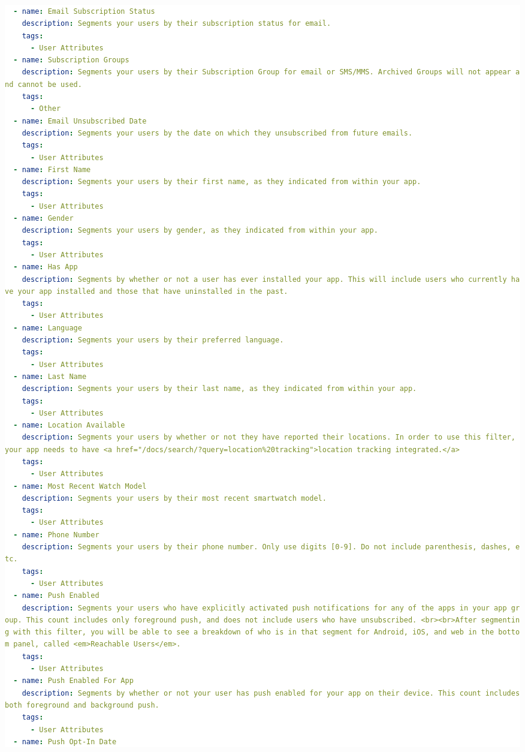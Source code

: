 ```yaml
  - name: Email Subscription Status
    description: Segments your users by their subscription status for email.
    tags:
      - User Attributes
  - name: Subscription Groups
    description: Segments your users by their Subscription Group for email or SMS/MMS. Archived Groups will not appear and cannot be used.
    tags:
      - Other
  - name: Email Unsubscribed Date
    description: Segments your users by the date on which they unsubscribed from future emails.
    tags:
      - User Attributes
  - name: First Name
    description: Segments your users by their first name, as they indicated from within your app.
    tags:
      - User Attributes
  - name: Gender
    description: Segments your users by gender, as they indicated from within your app.
    tags:
      - User Attributes
  - name: Has App
    description: Segments by whether or not a user has ever installed your app. This will include users who currently have your app installed and those that have uninstalled in the past. 
    tags:
      - User Attributes
  - name: Language
    description: Segments your users by their preferred language.
    tags:
      - User Attributes
  - name: Last Name
    description: Segments your users by their last name, as they indicated from within your app.
    tags:
      - User Attributes
  - name: Location Available
    description: Segments your users by whether or not they have reported their locations. In order to use this filter, your app needs to have <a href="/docs/search/?query=location%20tracking">location tracking integrated.</a>
    tags:
      - User Attributes
  - name: Most Recent Watch Model
    description: Segments your users by their most recent smartwatch model.
    tags:
      - User Attributes
  - name: Phone Number
    description: Segments your users by their phone number. Only use digits [0-9]. Do not include parenthesis, dashes, etc.
    tags:
      - User Attributes
  - name: Push Enabled
    description: Segments your users who have explicitly activated push notifications for any of the apps in your app group. This count includes only foreground push, and does not include users who have unsubscribed. <br><br>After segmenting with this filter, you will be able to see a breakdown of who is in that segment for Android, iOS, and web in the bottom panel, called <em>Reachable Users</em>.
    tags:
      - User Attributes
  - name: Push Enabled For App
    description: Segments by whether or not your user has push enabled for your app on their device. This count includes both foreground and background push.
    tags:
      - User Attributes
  - name: Push Opt-In Date
```